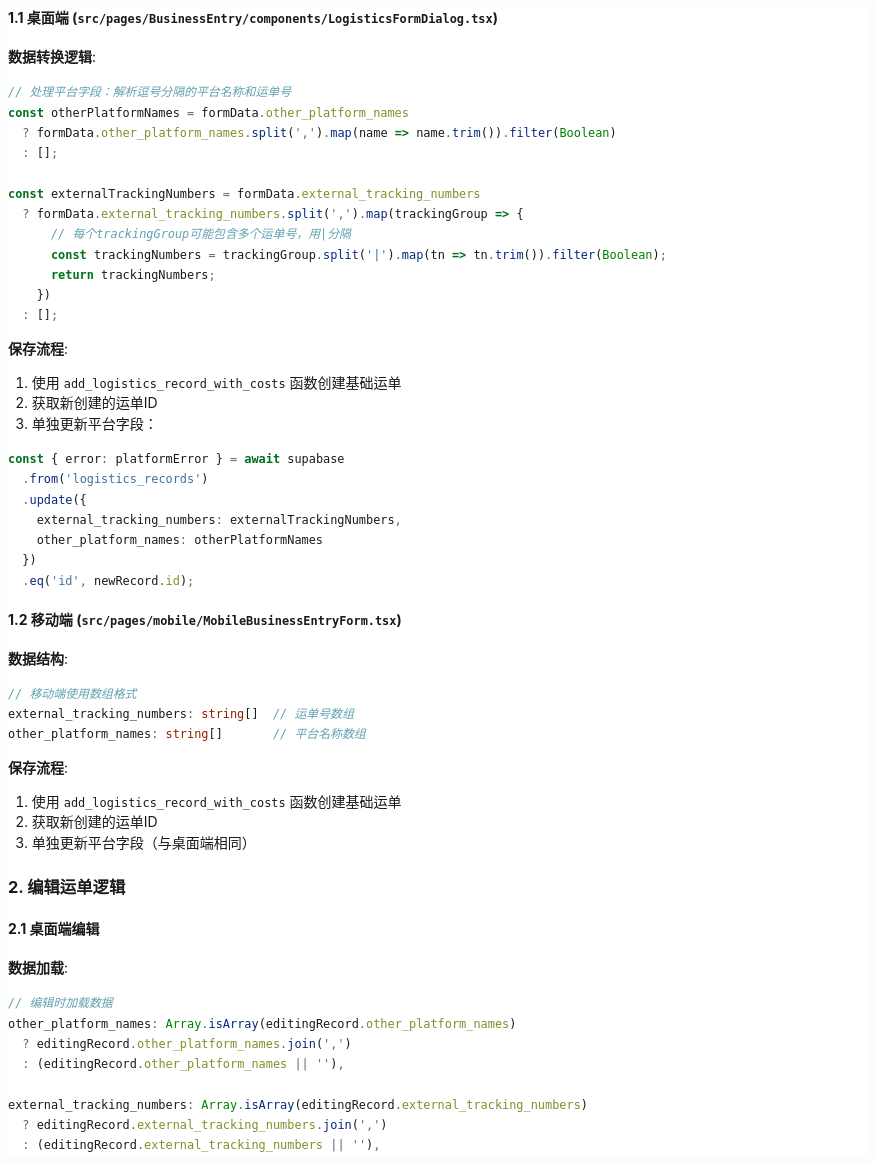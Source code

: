 #### 1.1 桌面端 (`src/pages/BusinessEntry/components/LogisticsFormDialog.tsx`)

**数据转换逻辑**:
```typescript
// 处理平台字段：解析逗号分隔的平台名称和运单号
const otherPlatformNames = formData.other_platform_names 
  ? formData.other_platform_names.split(',').map(name => name.trim()).filter(Boolean)
  : [];

const externalTrackingNumbers = formData.external_tracking_numbers 
  ? formData.external_tracking_numbers.split(',').map(trackingGroup => {
      // 每个trackingGroup可能包含多个运单号，用|分隔
      const trackingNumbers = trackingGroup.split('|').map(tn => tn.trim()).filter(Boolean);
      return trackingNumbers;
    })
  : [];
```

**保存流程**:
1. 使用 `add_logistics_record_with_costs` 函数创建基础运单
2. 获取新创建的运单ID
3. 单独更新平台字段：
```typescript
const { error: platformError } = await supabase
  .from('logistics_records')
  .update({ 
    external_tracking_numbers: externalTrackingNumbers,
    other_platform_names: otherPlatformNames
  })
  .eq('id', newRecord.id);
```

#### 1.2 移动端 (`src/pages/mobile/MobileBusinessEntryForm.tsx`)

**数据结构**:
```typescript
// 移动端使用数组格式
external_tracking_numbers: string[]  // 运单号数组
other_platform_names: string[]       // 平台名称数组
```

**保存流程**:
1. 使用 `add_logistics_record_with_costs` 函数创建基础运单
2. 获取新创建的运单ID
3. 单独更新平台字段（与桌面端相同）

### 2. 编辑运单逻辑

#### 2.1 桌面端编辑

**数据加载**:
```typescript
// 编辑时加载数据
other_platform_names: Array.isArray(editingRecord.other_platform_names) 
  ? editingRecord.other_platform_names.join(',') 
  : (editingRecord.other_platform_names || ''),

external_tracking_numbers: Array.isArray(editingRecord.external_tracking_numbers) 
  ? editingRecord.external_tracking_numbers.join(',') 
  : (editingRecord.external_tracking_numbers || ''),
```
